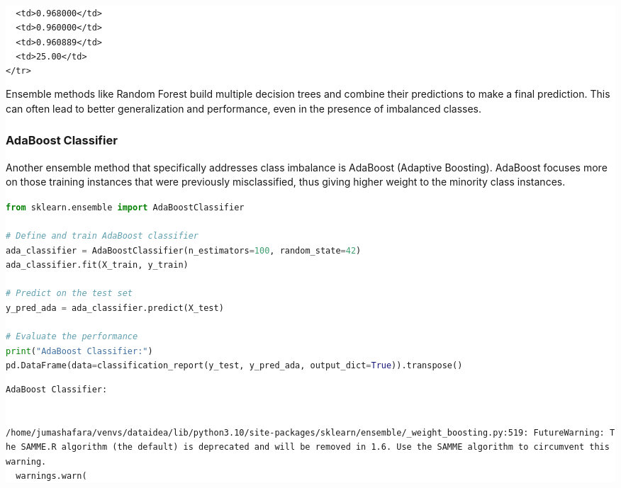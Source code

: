       <td>0.968000</td>
      <td>0.960000</td>
      <td>0.960889</td>
      <td>25.00</td>
    </tr>
  </tbody>
</table>
</div>

Ensemble methods like Random Forest build multiple decision trees and combine their predictions to make a final prediction. This can often lead to better generalization and performance, even in the presence of imbalanced classes.

### AdaBoost Classifier

Another ensemble method that specifically addresses class imbalance is AdaBoost (Adaptive Boosting). AdaBoost focuses more on those training instances that were previously misclassified, thus giving higher weight to the minority class instances.

```python
from sklearn.ensemble import AdaBoostClassifier

# Define and train AdaBoost classifier
ada_classifier = AdaBoostClassifier(n_estimators=100, random_state=42)
ada_classifier.fit(X_train, y_train)

# Predict on the test set
y_pred_ada = ada_classifier.predict(X_test)

# Evaluate the performance
print("AdaBoost Classifier:")
pd.DataFrame(data=classification_report(y_test, y_pred_ada, output_dict=True)).transpose()
```

    AdaBoost Classifier:


    /home/jumashafara/venvs/dataidea/lib/python3.10/site-packages/sklearn/ensemble/_weight_boosting.py:519: FutureWarning: The SAMME.R algorithm (the default) is deprecated and will be removed in 1.6. Use the SAMME algorithm to circumvent this warning.
      warnings.warn(

<div>
<style scoped>
    .dataframe tbody tr th:only-of-type {
        vertical-align: middle;
    }

    .dataframe tbody tr th {
        vertical-align: top;
    }

    .dataframe thead th {
        text-align: right;
    }
